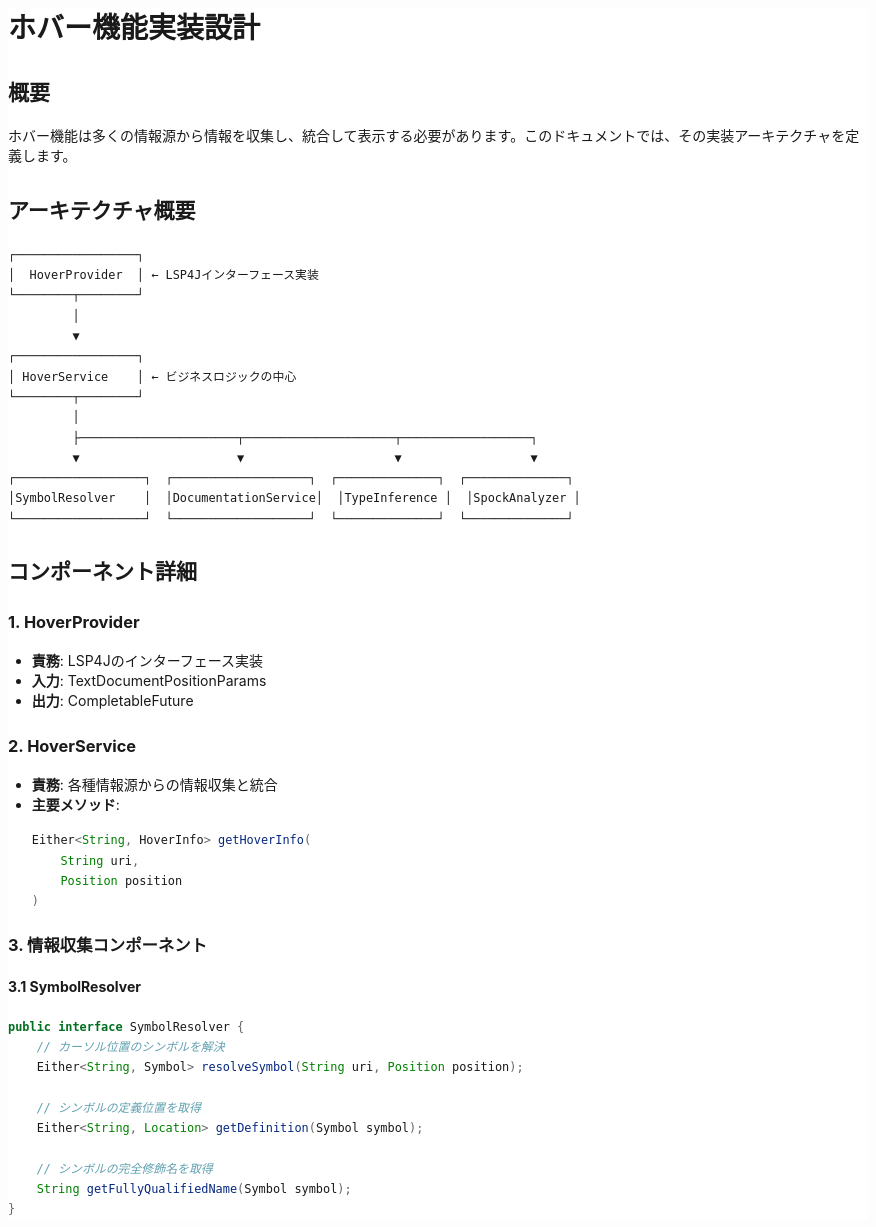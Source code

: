 # ホバー機能実装設計

## 概要

ホバー機能は多くの情報源から情報を収集し、統合して表示する必要があります。このドキュメントでは、その実装アーキテクチャを定義します。

## アーキテクチャ概要

```
┌─────────────────┐
│  HoverProvider  │ ← LSP4Jインターフェース実装
└────────┬────────┘
         │
         ▼
┌─────────────────┐
│ HoverService    │ ← ビジネスロジックの中心
└────────┬────────┘
         │
         ├──────────────────────┬─────────────────────┬──────────────────┐
         ▼                      ▼                     ▼                  ▼
┌──────────────────┐  ┌───────────────────┐  ┌──────────────┐  ┌──────────────┐
│SymbolResolver    │  │DocumentationService│  │TypeInference │  │SpockAnalyzer │
└──────────────────┘  └───────────────────┘  └──────────────┘  └──────────────┘
```

## コンポーネント詳細

### 1. HoverProvider
- **責務**: LSP4Jのインターフェース実装
- **入力**: TextDocumentPositionParams
- **出力**: CompletableFuture<Hover>

### 2. HoverService
- **責務**: 各種情報源からの情報収集と統合
- **主要メソッド**:
  ```java
  Either<String, HoverInfo> getHoverInfo(
      String uri, 
      Position position
  )
  ```

### 3. 情報収集コンポーネント

#### 3.1 SymbolResolver
```java
public interface SymbolResolver {
    // カーソル位置のシンボルを解決
    Either<String, Symbol> resolveSymbol(String uri, Position position);
    
    // シンボルの定義位置を取得
    Either<String, Location> getDefinition(Symbol symbol);
    
    // シンボルの完全修飾名を取得
    String getFullyQualifiedName(Symbol symbol);
}
```
